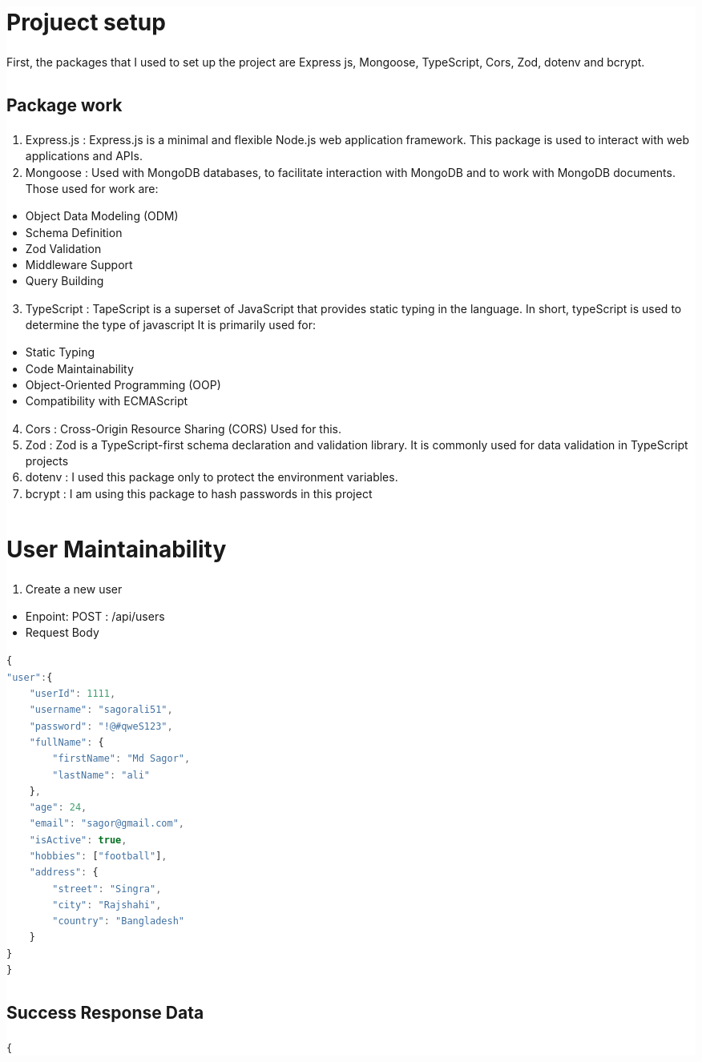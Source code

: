 # Projuect setup

First, the packages that I used to set up the project are Express js, Mongoose, TypeScript, Cors, Zod, dotenv and bcrypt.

## Package work

1. Express.js : Express.js is a minimal and flexible Node.js web application framework. This package is used to interact with web applications and APIs.
2. Mongoose : Used with MongoDB databases, to facilitate interaction with MongoDB and to work with MongoDB documents.
Those used for work are:
- Object Data Modeling (ODM)
- Schema Definition
- Zod Validation
- Middleware Support
- Query Building

3. TypeScript : TapeScript is a superset of JavaScript that provides static typing in the language. In short, typeScript is used to determine the type of javascript
It is primarily used for:
- Static Typing
- Code Maintainability
- Object-Oriented Programming (OOP)
- Compatibility with ECMAScript
4. Cors : Cross-Origin Resource Sharing (CORS) Used for this.
5. Zod : Zod is a TypeScript-first schema declaration and validation library. It is commonly used for data validation in TypeScript projects
6. dotenv : I used this package only to protect the environment variables.
7. bcrypt : I am using this package to hash passwords in this project

# User Maintainability
1. Create a new user
 - Enpoint: POST : /api/users
 - Request Body

```javascript
{
"user":{
    "userId": 1111,
    "username": "sagorali51",
    "password": "!@#qweS123",
    "fullName": {
        "firstName": "Md Sagor",
        "lastName": "ali"
    },
    "age": 24,
    "email": "sagor@gmail.com",
    "isActive": true,
    "hobbies": ["football"],
    "address": {
        "street": "Singra",
        "city": "Rajshahi",
        "country": "Bangladesh"
    }
}
}
```
## Success Response Data
```javascript
{
```